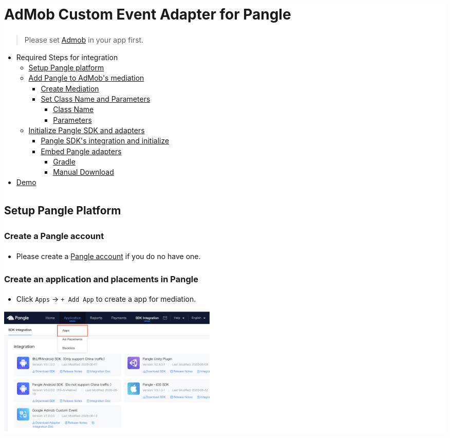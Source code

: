 # AdMob Custom Event Adapter for Pangle

> Please set [Admob](https://developers.google.com/admob/android/quick-start) in your app first.

* Required Steps for integration
  * [Setup Pangle platform](#setup-pangle)
  * [Add Pangle to AdMob's mediation](#add-pangle)
    * [Create Mediation](#create-mediation)
    * [Set Class Name and Parameters](#set-classname)
      * [Class Name](#classname)
      * [Parameters](#parameter)
  * [Initialize Pangle SDK and adapters](#import-pangle)
    * [Pangle SDK's integration and initialize](#import-sdk)
    * [Embed Pangle adapters](#import-adapter)
      * [Gradle](#import-adapter-gradle)
      * [Manual Download](#import-adapter-manual)
* [Demo](#adapter-demo)

<a name="setup-pangle"></a>
## Setup Pangle Platform
### Create a Pangle account

- Please create a [Pangle account](https://www.pangleglobal.com/) if you do no have one.


### Create an application and placements in Pangle

- Click `Apps` -> `+ Add App` to create a app for mediation.

<img src="./pics/create-app-home.png" alt="drawing" width="400"/>

